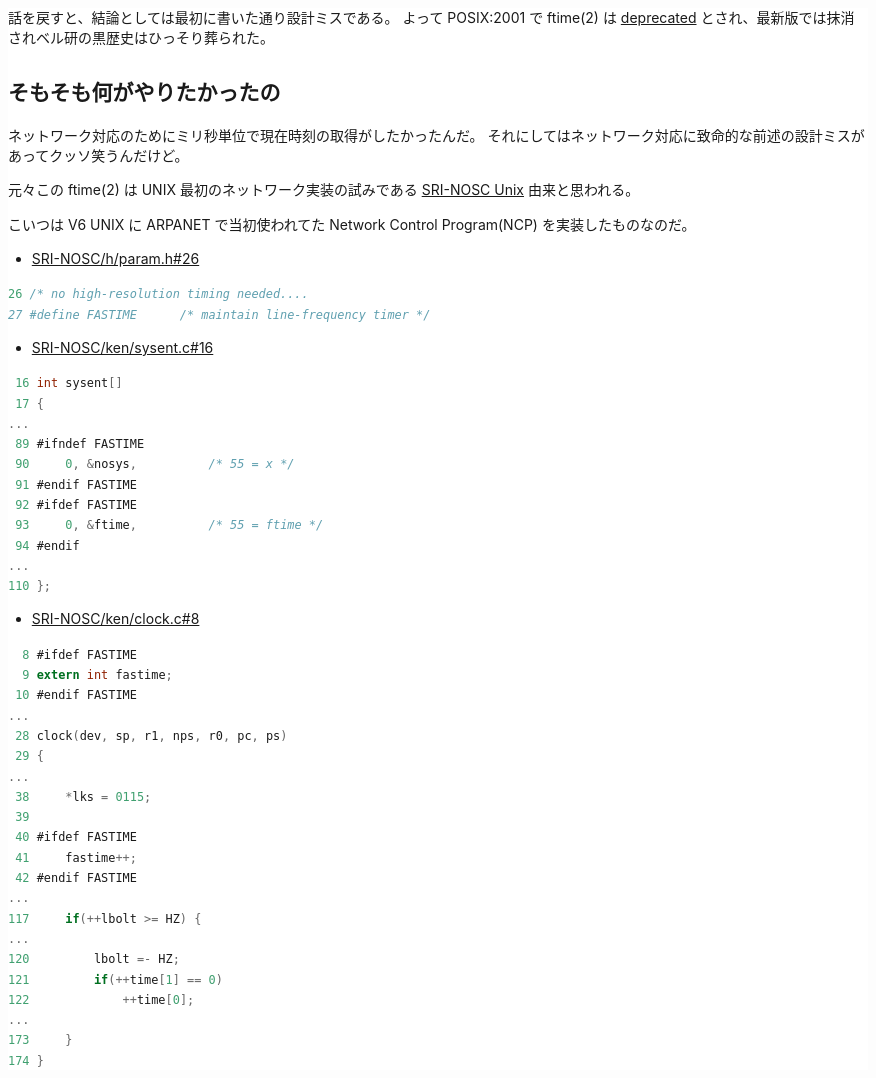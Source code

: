 話を戻すと、結論としては最初に書いた通り設計ミスである。
よって POSIX:2001 で ftime(2) は
[deprecated](https://pubs.opengroup.org/onlinepubs/009695399/functions/ftime.html)
とされ、最新版では抹消されベル研の黒歴史はひっそり葬られた。

## そもそも何がやりたかったの

ネットワーク対応のためにミリ秒単位で現在時刻の取得がしたかったんだ。
それにしてはネットワーク対応に致命的な前述の設計ミスがあってクッソ笑うんだけど。

元々この ftime(2) は UNIX 最初のネットワーク実装の試みである
[SRI-NOSC Unix](https://www.tuhs.org/cgi-bin/utree.pl?file=SRI-NOSC)
由来と思われる。

こいつは V6 UNIX に ARPANET で当初使われてた Network Control Program(NCP) を実装したものなのだ。

- [SRI-NOSC/h/param.h#26](https://www.tuhs.org/cgi-bin/utree.pl?file=SRI-NOSC/h/param.h)

``` c
26 /* no high-resolution timing needed....
27 #define FASTIME		/* maintain line-frequency timer */
```

- [SRI-NOSC/ken/sysent.c#16](https://www.tuhs.org/cgi-bin/utree.pl?file=SRI-NOSC/ken/sysent.c)

``` c
 16 int	sysent[]
 17 {
...
 89 #ifndef FASTIME
 90 	0, &nosys,			/* 55 = x */
 91 #endif FASTIME
 92 #ifdef FASTIME
 93 	0, &ftime,			/* 55 = ftime */
 94 #endif
...
110 };
```

- [SRI-NOSC/ken/clock.c#8](https://www.tuhs.org/cgi-bin/utree.pl?file=SRI-NOSC/ken/clock.c)

``` c
  8 #ifdef FASTIME
  9 extern int fastime;
 10 #endif FASTIME
...
 28 clock(dev, sp, r1, nps, r0, pc, ps)
 29 {
...
 38 	*lks = 0115;
 39 
 40 #ifdef FASTIME
 41 	fastime++;
 42 #endif FASTIME
...
117 	if(++lbolt >= HZ) {
...
120 		lbolt =- HZ;
121 		if(++time[1] == 0)
122 			++time[0];
...
173 	}
174 }
```
